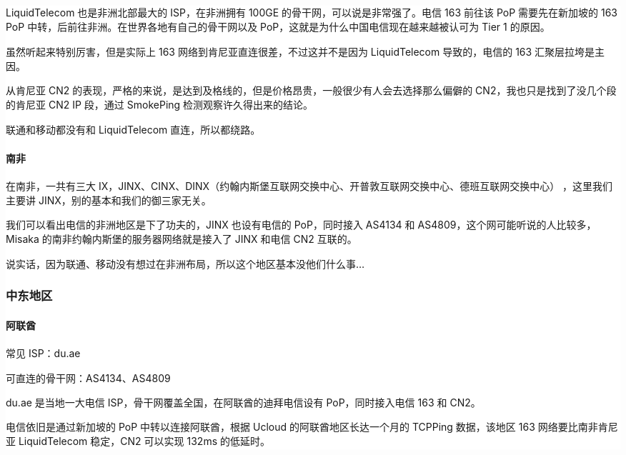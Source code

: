 LiquidTelecom 也是非洲北部最大的 ISP，在非洲拥有 100GE 的骨干网，可以说是非常强了。电信 163 前往该 PoP 需要先在新加坡的 163 PoP 中转，后前往非洲。在世界各地有自己的骨干网以及 PoP，这就是为什么中国电信现在越来越被认可为 Tier 1 的原因。

虽然听起来特别厉害，但是实际上 163 网络到肯尼亚直连很差，不过这并不是因为 LiquidTelecom 导致的，电信的 163 汇聚层拉垮是主因。

从肯尼亚 CN2 的表现，严格的来说，是达到及格线的，但是价格昂贵，一般很少有人会去选择那么偏僻的 CN2，我也只是找到了没几个段的肯尼亚 CN2 IP 段，通过 SmokePing 检测观察许久得出来的结论。

联通和移动都没有和 LiquidTelecom 直连，所以都绕路。

#### 南非

在南非，一共有三大 IX，JINX、CINX、DINX（约翰内斯堡互联网交换中心、开普敦互联网交换中心、德班互联网交换中心） ，这里我们主要讲 JINX，别的基本和我们的御三家无关。

我们可以看出电信的非洲地区是下了功夫的，JINX 也设有电信的 PoP，同时接入 AS4134 和 AS4809，这个网可能听说的人比较多，Misaka 的南非约翰内斯堡的服务器网络就是接入了 JINX 和电信 CN2 互联的。

说实话，因为联通、移动没有想过在非洲布局，所以这个地区基本没他们什么事…

### 中东地区

#### 阿联酋

常见 ISP：du.ae

可直连的骨干网：AS4134、AS4809

du.ae  是当地一大电信 ISP，骨干网覆盖全国，在阿联酋的迪拜电信设有 PoP，同时接入电信 163 和 CN2。

电信依旧是通过新加坡的 PoP 中转以连接阿联酋，根据 Ucloud 的阿联酋地区长达一个月的 TCPPing 数据，该地区 163 网络要比南非肯尼亚 LiquidTelecom 稳定，CN2 可以实现 132ms 的低延时。
